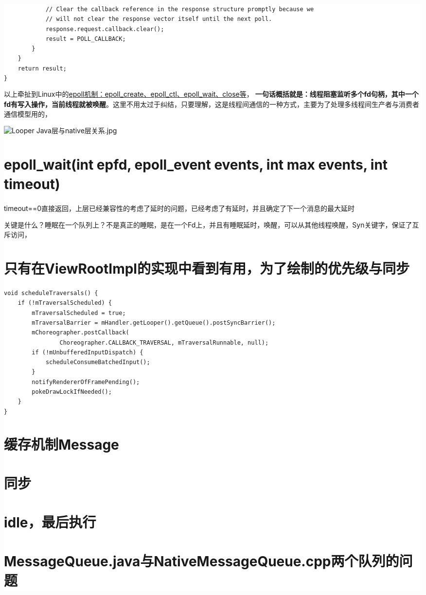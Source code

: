 	            // Clear the callback reference in the response structure promptly because we
	            // will not clear the response vector itself until the next poll.
	            response.request.callback.clear();
	            result = POLL_CALLBACK;
	        }
	    }
	    return result;
	}

以上牵扯到Linux中的[epoll机制：epoll_create、epoll_ctl、epoll_wait、close等](http://blog.csdn.net/yusiguyuan/article/details/15027821)， **一句话概括就是：线程阻塞监听多个fd句柄，其中一个fd有写入操作，当前线程就被唤醒**。这里不用太过于纠结，只要理解，这是线程间通信的一种方式，主要为了处理多线程间生产者与消费者通信模型用的，
 
 
![Looper Java层与native层关系.jpg](http://upload-images.jianshu.io/upload_images/1460468-d0dffe1f772d3513.jpg?imageMogr2/auto-orient/strip%7CimageView2/2/w/1240)
 
# epoll_wait(int epfd, epoll_event events, int max events, int timeout) 

timeout==0直接返回，上层已经兼容性的考虑了延时的问题，已经考虑了有延时，并且确定了下一个消息的最大延时

关键是什么？睡眠在一个队列上？不是真正的睡眠，是在一个Fd上，并且有睡眠延时，唤醒，可以从其他线程唤醒，Syn关键字，保证了互斥访问，


# 只有在ViewRootImpl的实现中看到有用，为了绘制的优先级与同步

    void scheduleTraversals() {
        if (!mTraversalScheduled) {
            mTraversalScheduled = true;
            mTraversalBarrier = mHandler.getLooper().getQueue().postSyncBarrier();
            mChoreographer.postCallback(
                    Choreographer.CALLBACK_TRAVERSAL, mTraversalRunnable, null);
            if (!mUnbufferedInputDispatch) {
                scheduleConsumeBatchedInput();
            }
            notifyRendererOfFramePending();
            pokeDrawLockIfNeeded();
        }
    }



# 缓存机制Message

# 同步

# idle，最后执行

# MessageQueue.java与NativeMessageQueue.cpp两个队列的问题
